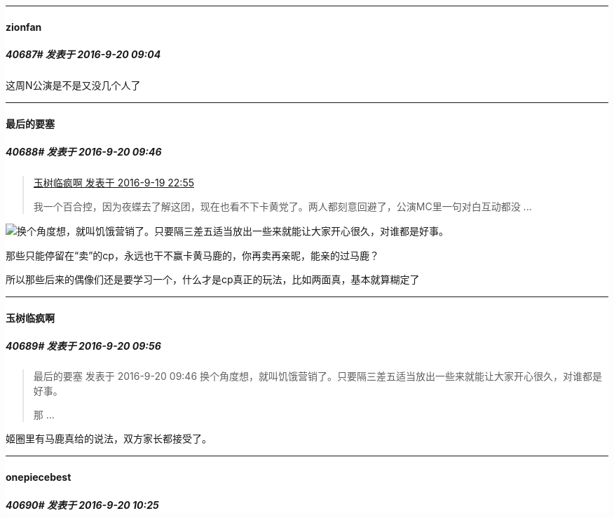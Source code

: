 
*****

####  zionfan  
##### 40687#       发表于 2016-9-20 09:04




这周N公演是不是又没几个人了







*****

####  最后的要塞  
##### 40688#       发表于 2016-9-20 09:46



<blockquote><a href="httphttps://bbs.saraba1st.com/2b/forum.php?mod=redirect&amp;goto=findpost&amp;pid=33629342&amp;ptid=1105387" target="_blank">玉树临疯啊 发表于 2016-9-19 22:55</a>

我一个百合控，因为夜蝶去了解这团，现在也看不下卡黄党了。两人都刻意回避了，公演MC里一句对白互动都没 ...</blockquote>
<img src="https://static.saraba1st.com/image/smiley/face/117.gif" referrerpolicy="no-referrer">换个角度想，就叫饥饿营销了。只要隔三差五适当放出一些来就能让大家开心很久，对谁都是好事。

那些只能停留在“卖”的cp，永远也干不赢卡黄马鹿的，你再卖再亲昵，能亲的过马鹿？

所以那些后来的偶像们还是要学习一个，什么才是cp真正的玩法，比如两面真，基本就算糊定了







*****

####  玉树临疯啊  
##### 40689#       发表于 2016-9-20 09:56



<blockquote>最后的要塞 发表于 2016-9-20 09:46
换个角度想，就叫饥饿营销了。只要隔三差五适当放出一些来就能让大家开心很久，对谁都是好事。

那 ...</blockquote>
姬圈里有马鹿真给的说法，双方家长都接受了。







*****

####  onepiecebest  
##### 40690#       发表于 2016-9-20 10:25


